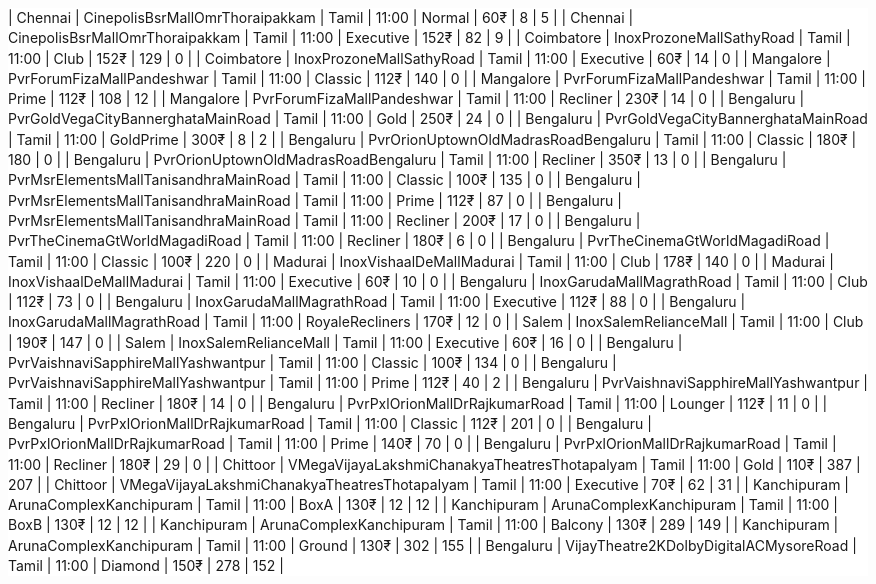 | Chennai           | CinepolisBsrMallOmrThoraipakkam                      | Tamil    | 11:00 | Normal                  |   60₹ |        8 |      5 |
| Chennai           | CinepolisBsrMallOmrThoraipakkam                      | Tamil    | 11:00 | Executive               |  152₹ |       82 |      9 |
| Coimbatore        | InoxProzoneMallSathyRoad                             | Tamil    | 11:00 | Club                    |  152₹ |      129 |      0 |
| Coimbatore        | InoxProzoneMallSathyRoad                             | Tamil    | 11:00 | Executive               |   60₹ |       14 |      0 |
| Mangalore         | PvrForumFizaMallPandeshwar                           | Tamil    | 11:00 | Classic                 |  112₹ |      140 |      0 |
| Mangalore         | PvrForumFizaMallPandeshwar                           | Tamil    | 11:00 | Prime                   |  112₹ |      108 |     12 |
| Mangalore         | PvrForumFizaMallPandeshwar                           | Tamil    | 11:00 | Recliner                |  230₹ |       14 |      0 |
| Bengaluru         | PvrGoldVegaCityBannerghataMainRoad                   | Tamil    | 11:00 | Gold                    |  250₹ |       24 |      0 |
| Bengaluru         | PvrGoldVegaCityBannerghataMainRoad                   | Tamil    | 11:00 | GoldPrime               |  300₹ |        8 |      2 |
| Bengaluru         | PvrOrionUptownOldMadrasRoadBengaluru                 | Tamil    | 11:00 | Classic                 |  180₹ |      180 |      0 |
| Bengaluru         | PvrOrionUptownOldMadrasRoadBengaluru                 | Tamil    | 11:00 | Recliner                |  350₹ |       13 |      0 |
| Bengaluru         | PvrMsrElementsMallTanisandhraMainRoad                | Tamil    | 11:00 | Classic                 |  100₹ |      135 |      0 |
| Bengaluru         | PvrMsrElementsMallTanisandhraMainRoad                | Tamil    | 11:00 | Prime                   |  112₹ |       87 |      0 |
| Bengaluru         | PvrMsrElementsMallTanisandhraMainRoad                | Tamil    | 11:00 | Recliner                |  200₹ |       17 |      0 |
| Bengaluru         | PvrTheCinemaGtWorldMagadiRoad                        | Tamil    | 11:00 | Recliner                |  180₹ |        6 |      0 |
| Bengaluru         | PvrTheCinemaGtWorldMagadiRoad                        | Tamil    | 11:00 | Classic                 |  100₹ |      220 |      0 |
| Madurai           | InoxVishaalDeMallMadurai                             | Tamil    | 11:00 | Club                    |  178₹ |      140 |      0 |
| Madurai           | InoxVishaalDeMallMadurai                             | Tamil    | 11:00 | Executive               |   60₹ |       10 |      0 |
| Bengaluru         | InoxGarudaMallMagrathRoad                            | Tamil    | 11:00 | Club                    |  112₹ |       73 |      0 |
| Bengaluru         | InoxGarudaMallMagrathRoad                            | Tamil    | 11:00 | Executive               |  112₹ |       88 |      0 |
| Bengaluru         | InoxGarudaMallMagrathRoad                            | Tamil    | 11:00 | RoyaleRecliners         |  170₹ |       12 |      0 |
| Salem             | InoxSalemRelianceMall                                | Tamil    | 11:00 | Club                    |  190₹ |      147 |      0 |
| Salem             | InoxSalemRelianceMall                                | Tamil    | 11:00 | Executive               |   60₹ |       16 |      0 |
| Bengaluru         | PvrVaishnaviSapphireMallYashwantpur                  | Tamil    | 11:00 | Classic                 |  100₹ |      134 |      0 |
| Bengaluru         | PvrVaishnaviSapphireMallYashwantpur                  | Tamil    | 11:00 | Prime                   |  112₹ |       40 |      2 |
| Bengaluru         | PvrVaishnaviSapphireMallYashwantpur                  | Tamil    | 11:00 | Recliner                |  180₹ |       14 |      0 |
| Bengaluru         | PvrPxlOrionMallDrRajkumarRoad                        | Tamil    | 11:00 | Lounger                 |  112₹ |       11 |      0 |
| Bengaluru         | PvrPxlOrionMallDrRajkumarRoad                        | Tamil    | 11:00 | Classic                 |  112₹ |      201 |      0 |
| Bengaluru         | PvrPxlOrionMallDrRajkumarRoad                        | Tamil    | 11:00 | Prime                   |  140₹ |       70 |      0 |
| Bengaluru         | PvrPxlOrionMallDrRajkumarRoad                        | Tamil    | 11:00 | Recliner                |  180₹ |       29 |      0 |
| Chittoor          | VMegaVijayaLakshmiChanakyaTheatresThotapalyam        | Tamil    | 11:00 | Gold                    |  110₹ |      387 |    207 |
| Chittoor          | VMegaVijayaLakshmiChanakyaTheatresThotapalyam        | Tamil    | 11:00 | Executive               |   70₹ |       62 |     31 |
| Kanchipuram       | ArunaComplexKanchipuram                              | Tamil    | 11:00 | BoxA                    |  130₹ |       12 |     12 |
| Kanchipuram       | ArunaComplexKanchipuram                              | Tamil    | 11:00 | BoxB                    |  130₹ |       12 |     12 |
| Kanchipuram       | ArunaComplexKanchipuram                              | Tamil    | 11:00 | Balcony                 |  130₹ |      289 |    149 |
| Kanchipuram       | ArunaComplexKanchipuram                              | Tamil    | 11:00 | Ground                  |  130₹ |      302 |    155 |
| Bengaluru         | VijayTheatre2KDolbyDigitalACMysoreRoad               | Tamil    | 11:00 | Diamond                 |  150₹ |      278 |    152 |